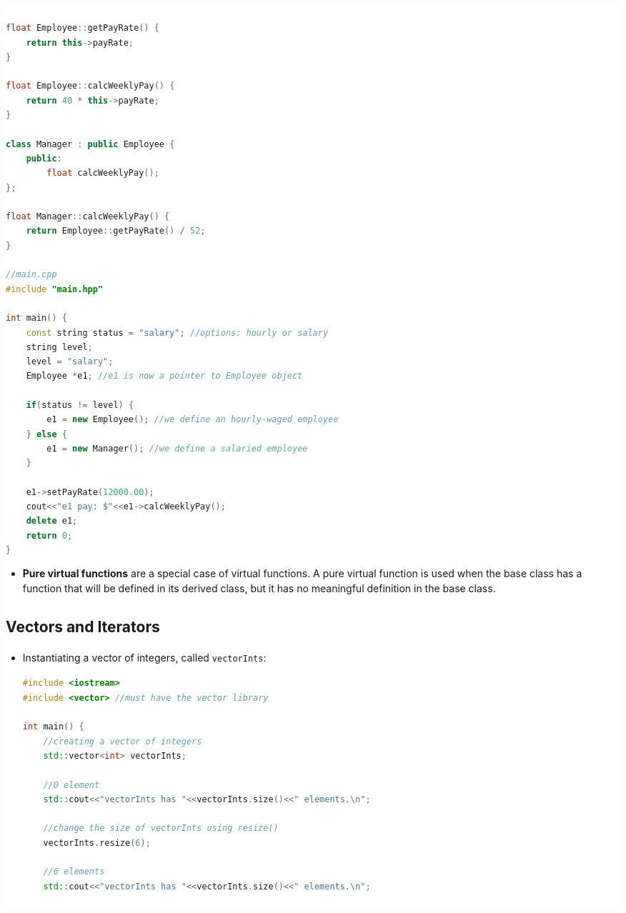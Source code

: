   ```C++

  float Employee::getPayRate() {
      return this->payRate;
  }

  float Employee::calcWeeklyPay() {
      return 40 * this->payRate;
  }

  class Manager : public Employee {
      public:
          float calcWeeklyPay();
  };

  float Manager::calcWeeklyPay() {
      return Employee::getPayRate() / 52;
  }

  //main.cpp
  #include "main.hpp"

  int main() {
      const string status = "salary"; //options: hourly or salary
      string level;
      level = "salary";
      Employee *e1; //e1 is now a pointer to Employee object

      if(status != level) {
          e1 = new Employee(); //we define an hourly-waged employee
      } else {
          e1 = new Manager(); //we define a salaried employee
      }

      e1->setPayRate(12000.00);
      cout<<"e1 pay: $"<<e1->calcWeeklyPay();
      delete e1;
      return 0;
  }
  ```
- **Pure virtual functions** are a special case of virtual functions. A pure virtual function is used when the base class has a function that will be defined in its derived class, but it has no meaningful definition in the base class.

## Vectors and Iterators
- Instantiating a vector of integers, called `vectorInts`:
  ```C++
  #include <iostream>
  #include <vector> //must have the vector library
  
  int main() {
      //creating a vector of integers
      std::vector<int> vectorInts;
      
      //0 element
      std::cout<<"vectorInts has "<<vectorInts.size()<<" elements.\n";
      
      //change the size of vectorInts using resize()
      vectorInts.resize(6);
      
      //6 elements
      std::cout<<"vectorInts has "<<vectorInts.size()<<" elements.\n";
      
  ```